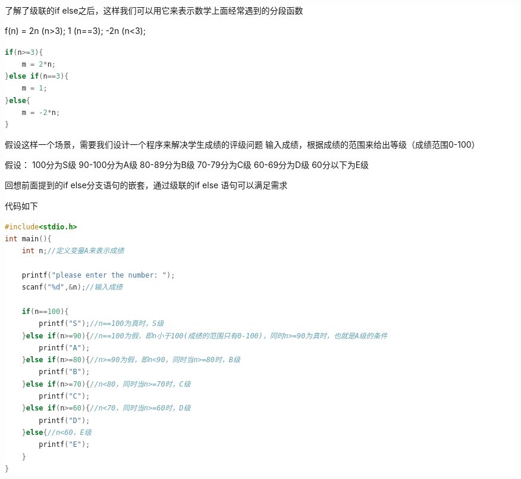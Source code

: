 了解了级联的if else之后，这样我们可以用它来表示数学上面经常遇到的分段函数

f(n) = 2n  (n>3);
1   (n==3);
-2n (n<3);

```C
if(n>=3){
    m = 2*n;
}else if(n==3){
    m = 1;
}else{
    m = -2*n;
}
```

假设这样一个场景，需要我们设计一个程序来解决学生成绩的评级问题
输入成绩，根据成绩的范围来给出等级（成绩范围0-100）

假设：
100分为S级
90-100分为A级
80-89分为B级
70-79分为C级
60-69分为D级
60分以下为E级

回想前面提到的if else分支语句的嵌套，通过级联的if else 语句可以满足需求

代码如下

```C
#include<stdio.h>
int main(){
	int n;//定义变量A来表示成绩

    printf("please enter the number: ");
	scanf("%d",&n);//输入成绩
    
	if(n==100){
        printf("S");//n==100为真时，S级
	}else if(n>=90){//n==100为假，即n小于100(成绩的范围只有0-100)，同时n>=90为真时，也就是A级的条件
        printf("A");
	}else if(n>=80){//n>=90为假，即n<90，同时当n>=80时，B级
	    printf("B");
	}else if(n>=70){//n<80，同时当n>=70时，C级
        printf("C");
	}else if(n>=60){//n<70，同时当n>=60时，D级
		printf("D");
	}else{//n<60，E级
		printf("E");
	}
}
```
